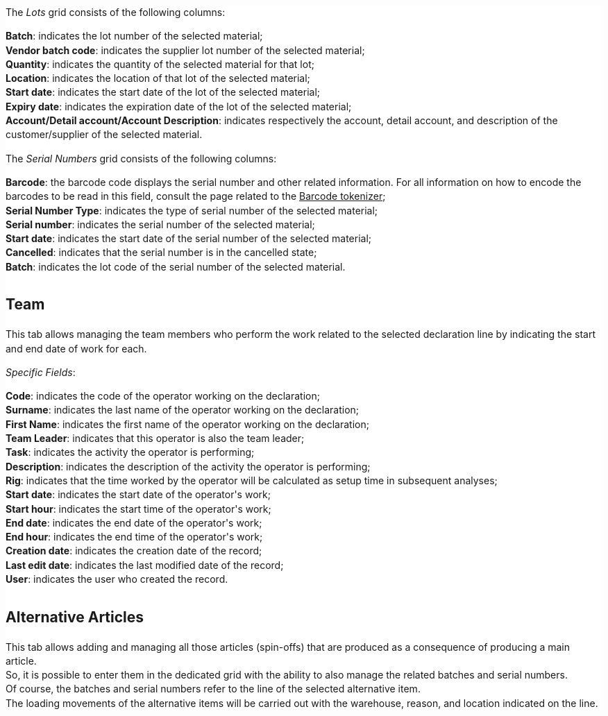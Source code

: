 The *Lots* grid consists of the following columns:

**Batch**: indicates the lot number of the selected material;        
**Vendor batch code**: indicates the supplier lot number of the selected material;         
**Quantity**: indicates the quantity of the selected material for that lot;         
**Location**: indicates the location of that lot of the selected material;     
**Start date**: indicates the start date of the lot of the selected material;         
**Expiry date**: indicates the expiration date of the lot of the selected material;         
**Account/Detail account/Account Description**: indicates respectively the account, detail account, and description of the customer/supplier of the selected material.   

The *Serial Numbers* grid consists of the following columns:

**Barcode**: the barcode code displays the serial number and other related information. For all information on how to encode the barcodes to be read in this field, consult the page related to the [Barcode tokenizer](/docs/configurations/tables/general-settings/barcode-tokenizer);          
**Serial Number Type**: indicates the type of serial number of the selected material;    
**Serial number**: indicates the serial number of the selected material;    
**Start date**: indicates the start date of the serial number of the selected material;    
**Cancelled**: indicates that the serial number is in the cancelled state;      
**Batch**: indicates the lot code of the serial number of the selected material.             

## Team

This tab allows managing the team members who perform the work related to the selected declaration line by indicating the start and end date of work for each.

*Specific Fields*: 

**Code**: indicates the code of the operator working on the declaration;             
**Surname**: indicates the last name of the operator working on the declaration;     
**First Name**: indicates the first name of the operator working on the declaration;        
**Team Leader**: indicates that this operator is also the team leader;      
**Task**: indicates the activity the operator is performing;        
**Description**: indicates the description of the activity the operator is performing;      
**Rig**: indicates that the time worked by the operator will be calculated as setup time in subsequent analyses;       
**Start date**: indicates the start date of the operator's work;         
**Start hour**: indicates the start time of the operator's work;         
**End date**: indicates the end date of the operator's work;         
**End hour**: indicates the end time of the operator's work;         
**Creation date**: indicates the creation date of the record;         
**Last edit date**: indicates the last modified date of the record;         
**User**: indicates the user who created the record.

## Alternative Articles

This tab allows adding and managing all those articles (spin-offs) that are produced as a consequence of producing a main article.       
So, it is possible to enter them in the dedicated grid with the ability to also manage the related batches and serial numbers.  
Of course, the batches and serial numbers refer to the line of the selected alternative item.  
The loading movements of the alternative items will be carried out with the warehouse, reason, and location indicated on the line.
